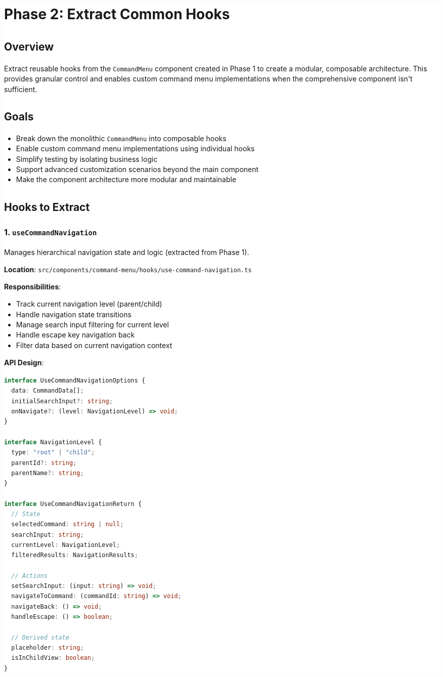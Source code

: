 # Phase 2: Extract Common Hooks

## Overview

Extract reusable hooks from the `CommandMenu` component created in Phase 1 to create a modular, composable architecture. This provides granular control and enables custom command menu implementations when the comprehensive component isn't sufficient.

## Goals

- Break down the monolithic `CommandMenu` into composable hooks
- Enable custom command menu implementations using individual hooks
- Simplify testing by isolating business logic
- Support advanced customization scenarios beyond the main component
- Make the component architecture more modular and maintainable

## Hooks to Extract

### 1. `useCommandNavigation`

Manages hierarchical navigation state and logic (extracted from Phase 1).

**Location**: `src/components/command-menu/hooks/use-command-navigation.ts`

**Responsibilities**:

- Track current navigation level (parent/child)
- Handle navigation state transitions
- Manage search input filtering for current level
- Handle escape key navigation back
- Filter data based on current navigation context

**API Design**:

```typescript
interface UseCommandNavigationOptions {
  data: CommandData[];
  initialSearchInput?: string;
  onNavigate?: (level: NavigationLevel) => void;
}

interface NavigationLevel {
  type: "root" | "child";
  parentId?: string;
  parentName?: string;
}

interface UseCommandNavigationReturn {
  // State
  selectedCommand: string | null;
  searchInput: string;
  currentLevel: NavigationLevel;
  filteredResults: NavigationResults;

  // Actions
  setSearchInput: (input: string) => void;
  navigateToCommand: (commandId: string) => void;
  navigateBack: () => void;
  handleEscape: () => boolean;

  // Derived state
  placeholder: string;
  isInChildView: boolean;
}
```